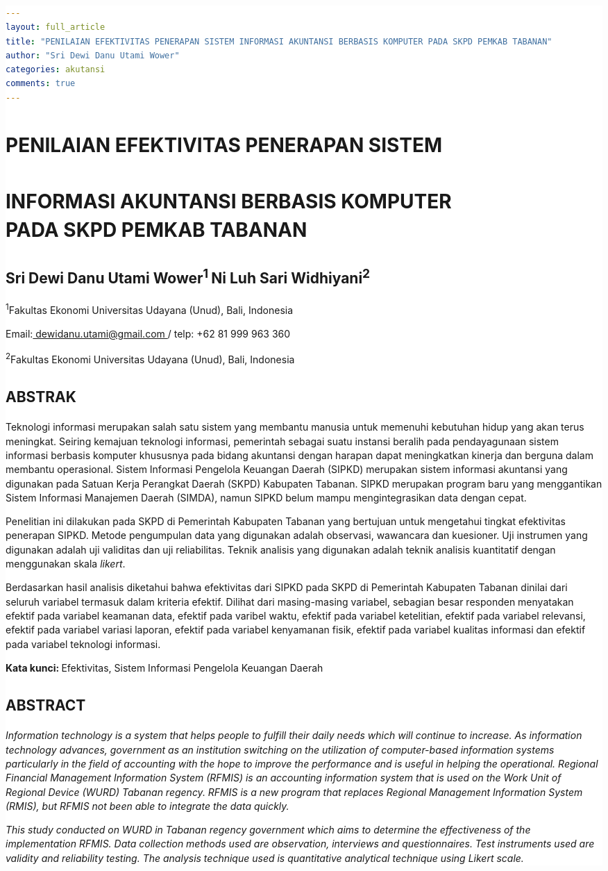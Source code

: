 ```yaml
---
layout: full_article
title: "PENILAIAN EFEKTIVITAS PENERAPAN SISTEM INFORMASI AKUNTANSI BERBASIS KOMPUTER PADA SKPD PEMKAB TABANAN"
author: "Sri Dewi Danu Utami Wower"
categories: akutansi
comments: true
---
```


<a name="caption1"></a>
<h1><a name="bookmark0"></a><span class="font2" style="font-weight:bold;"><a name="bookmark1"></a>PENILAIAN EFEKTIVITAS PENERAPAN SISTEM</span><br><br><span class="font2" style="font-weight:bold;"><a name="bookmark2"></a>INFORMASI AKUNTANSI BERBASIS KOMPUTER</span><br><span class="font2" style="font-weight:bold;"><a name="bookmark3"></a>PADA SKPD PEMKAB TABANAN</span></h1>
<h2><a name="bookmark4"></a><span class="font1" style="font-weight:bold;"><a name="bookmark5"></a>Sri Dewi Danu Utami Wower<sup>1 </sup>Ni Luh Sari Widhiyani<sup>2</sup></span></h2>
<p><span class="font1"><sup>1</sup>Fakultas Ekonomi Universitas Udayana (Unud), Bali, Indonesia</span></p>
<p><span class="font1">Email:</span><a href="mailto:dewidanu.utami@gmail.com"><span class="font1"> dewidanu.utami@gmail.com </span></a><span class="font1">/ telp: +62 81 999 963 360</span></p>
<p><span class="font1"><sup>2</sup>Fakultas Ekonomi Universitas Udayana (Unud), Bali, Indonesia</span></p>
<h2><a name="bookmark6"></a><span class="font1" style="font-weight:bold;"><a name="bookmark7"></a>ABSTRAK</span></h2>
<p><span class="font0">Teknologi informasi merupakan salah satu sistem yang membantu manusia untuk memenuhi kebutuhan hidup yang akan terus meningkat. Seiring kemajuan teknologi informasi, pemerintah sebagai suatu instansi beralih pada pendayagunaan sistem informasi berbasis komputer khususnya pada bidang akuntansi dengan harapan dapat meningkatkan kinerja dan berguna dalam membantu operasional. Sistem Informasi Pengelola Keuangan Daerah (SIPKD) merupakan sistem informasi akuntansi yang digunakan pada Satuan Kerja Perangkat Daerah (SKPD) Kabupaten Tabanan. SIPKD merupakan program baru yang menggantikan Sistem Informasi Manajemen Daerah (SIMDA), namun SIPKD belum mampu mengintegrasikan data dengan cepat.</span></p>
<p><span class="font0">Penelitian ini dilakukan pada SKPD di Pemerintah Kabupaten Tabanan yang bertujuan untuk mengetahui tingkat efektivitas penerapan SIPKD. Metode pengumpulan data yang digunakan adalah observasi, wawancara dan kuesioner. Uji instrumen yang digunakan adalah uji validitas dan uji reliabilitas. Teknik analisis yang digunakan adalah teknik analisis kuantitatif dengan menggunakan skala </span><span class="font0" style="font-style:italic;">likert</span><span class="font0">.</span></p>
<p><span class="font0">Berdasarkan hasil analisis diketahui bahwa efektivitas dari SIPKD pada SKPD di Pemerintah Kabupaten Tabanan dinilai dari seluruh variabel termasuk dalam kriteria efektif. Dilihat dari masing-masing variabel, sebagian besar responden menyatakan efektif pada variabel keamanan data, efektif pada varibel waktu, efektif pada variabel ketelitian, efektif pada variabel relevansi, efektif pada variabel variasi laporan, efektif pada variabel kenyamanan fisik, efektif pada variabel kualitas informasi dan efektif pada variabel teknologi informasi.</span></p>
<p><span class="font0" style="font-weight:bold;">Kata kunci: </span><span class="font0">Efektivitas, Sistem Informasi Pengelola Keuangan Daerah</span></p>
<h2><a name="bookmark8"></a><span class="font1" style="font-weight:bold;"><a name="bookmark9"></a>ABSTRACT</span></h2>
<p><span class="font0" style="font-style:italic;">Information technology is a system that helps people to fulfill their daily needs which will continue to increase. As information technology advances, government as an institution switching on the utilization of computer-based information systems particularly in the field of accounting with the hope to improve the performance and is useful in helping the operational. Regional Financial Management Information System (RFMIS) is an accounting information system that is used on the Work Unit of Regional Device (WURD) Tabanan regency. RFMIS is a new program that replaces Regional Management Information System (RMIS), but RFMIS not been able to integrate the data quickly.</span></p>
<p><span class="font0" style="font-style:italic;">This study conducted on WURD in Tabanan regency government which aims to determine the effectiveness of the implementation RFMIS. Data collection methods used are observation, interviews and questionnaires. Test instruments used are validity and reliability testing. The analysis technique used is quantitative analytical technique using Likert scale.</span></p>